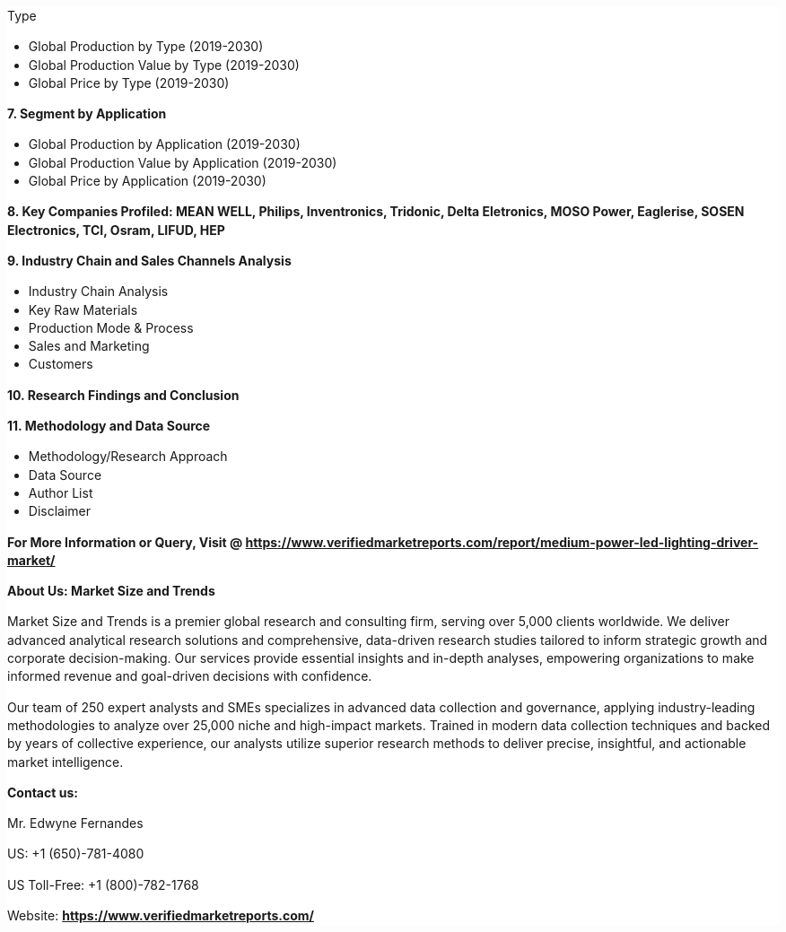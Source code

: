 Type</strong></p><ul><li>Global Production by Type (2019-2030)</li><li>Global Production Value by Type (2019-2030)</li><li>Global Price by Type (2019-2030)</li></ul><p><strong>7. Segment by Application</strong></p><ul><li>Global Production by Application (2019-2030)</li><li>Global Production Value by Application (2019-2030)</li><li>Global Price by Application (2019-2030)</li></ul><p><strong>8. Key Companies Profiled: MEAN WELL, Philips, Inventronics, Tridonic, Delta Eletronics, MOSO Power, Eaglerise, SOSEN Electronics, TCI, Osram, LIFUD, HEP</strong></p><p><strong>9. Industry Chain and Sales Channels Analysis</strong></p><ul><li>Industry Chain Analysis</li><li>Key Raw Materials</li><li>Production Mode &amp; Process</li><li>Sales and Marketing</li><li>Customers</li></ul><p><strong>10. Research Findings and Conclusion</strong></p><p><strong>11. Methodology and Data Source</strong></p><ul><li>Methodology/Research Approach</li><li>Data Source</li><li>Author List</li><li>Disclaimer</li></ul></p><p><strong>For More Information or Query, Visit @ <a href="https://www.verifiedmarketreports.com/report/medium-power-led-lighting-driver-market/">https://www.verifiedmarketreports.com/report/medium-power-led-lighting-driver-market/</a></strong></p><p><strong>About Us: Market Size and Trends</strong></p><p>Market Size and Trends is a premier global research and consulting firm, serving over 5,000 clients worldwide. We deliver advanced analytical research solutions and comprehensive, data-driven research studies tailored to inform strategic growth and corporate decision-making. Our services provide essential insights and in-depth analyses, empowering organizations to make informed revenue and goal-driven decisions with confidence.</p><p>Our team of 250 expert analysts and SMEs specializes in advanced data collection and governance, applying industry-leading methodologies to analyze over 25,000 niche and high-impact markets. Trained in modern data collection techniques and backed by years of collective experience, our analysts utilize superior research methods to deliver precise, insightful, and actionable market intelligence.</p><p><strong>Contact us:</strong></p><p>Mr. Edwyne Fernandes</p><p>US: +1 (650)-781-4080</p><p>US Toll-Free: +1 (800)-782-1768</p><p>Website: <strong><a href="https://www.verifiedmarketreports.com/">https://www.verifiedmarketreports.com/</a></strong></p>
